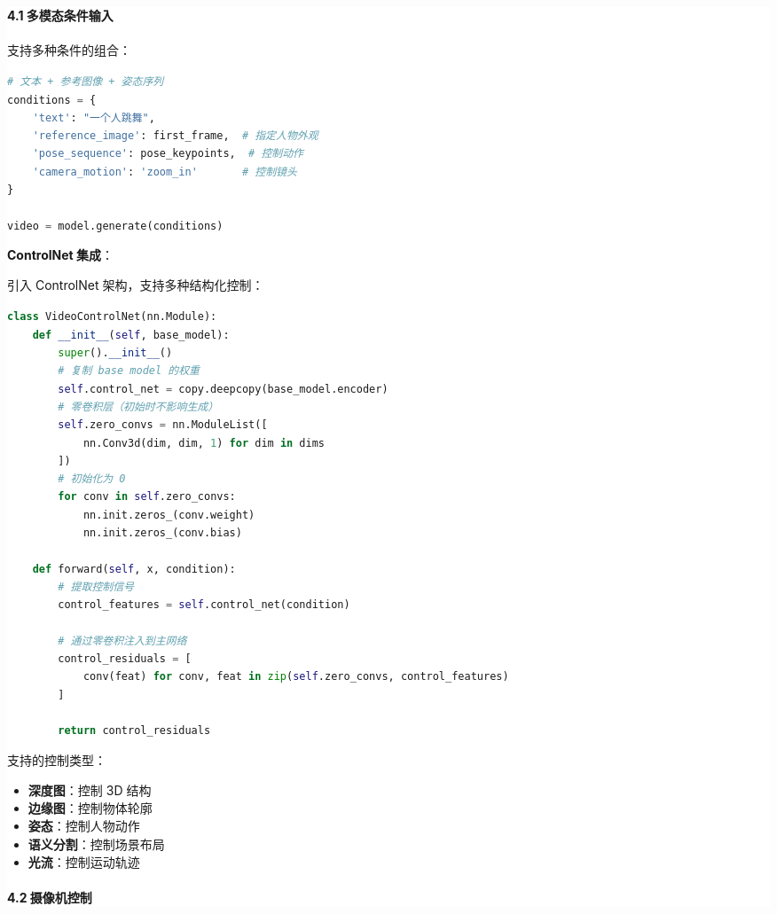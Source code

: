 #### 4.1 多模态条件输入

支持多种条件的组合：

```python
# 文本 + 参考图像 + 姿态序列
conditions = {
    'text': "一个人跳舞",
    'reference_image': first_frame,  # 指定人物外观
    'pose_sequence': pose_keypoints,  # 控制动作
    'camera_motion': 'zoom_in'       # 控制镜头
}

video = model.generate(conditions)
```

**ControlNet 集成**：

引入 ControlNet 架构，支持多种结构化控制：

```python
class VideoControlNet(nn.Module):
    def __init__(self, base_model):
        super().__init__()
        # 复制 base model 的权重
        self.control_net = copy.deepcopy(base_model.encoder)
        # 零卷积层（初始时不影响生成）
        self.zero_convs = nn.ModuleList([
            nn.Conv3d(dim, dim, 1) for dim in dims
        ])
        # 初始化为 0
        for conv in self.zero_convs:
            nn.init.zeros_(conv.weight)
            nn.init.zeros_(conv.bias)
    
    def forward(self, x, condition):
        # 提取控制信号
        control_features = self.control_net(condition)
        
        # 通过零卷积注入到主网络
        control_residuals = [
            conv(feat) for conv, feat in zip(self.zero_convs, control_features)
        ]
        
        return control_residuals
```

支持的控制类型：
- **深度图**：控制 3D 结构
- **边缘图**：控制物体轮廓
- **姿态**：控制人物动作
- **语义分割**：控制场景布局
- **光流**：控制运动轨迹

#### 4.2 摄像机控制
